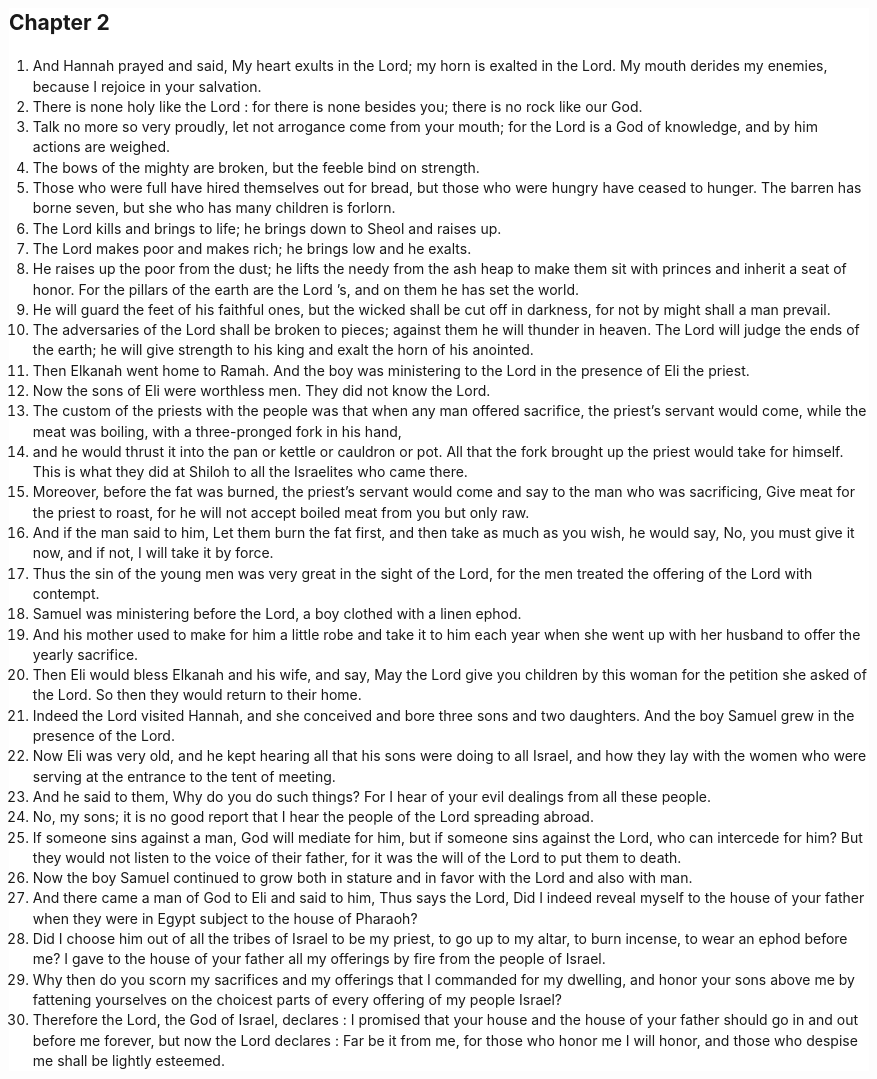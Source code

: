 ## Chapter 2

1. And Hannah prayed and said, My heart exults in the Lord; my horn is exalted in the Lord. My mouth derides my enemies, because I rejoice in your salvation.
2. There is none holy like the Lord : for there is none besides you; there is no rock like our God.
3. Talk no more so very proudly, let not arrogance come from your mouth; for the Lord is a God of knowledge, and by him actions are weighed.
4. The bows of the mighty are broken, but the feeble bind on strength.
5. Those who were full have hired themselves out for bread, but those who were hungry have ceased to hunger. The barren has borne seven, but she who has many children is forlorn.
6. The Lord kills and brings to life; he brings down to Sheol and raises up.
7. The Lord makes poor and makes rich; he brings low and he exalts.
8. He raises up the poor from the dust; he lifts the needy from the ash heap to make them sit with princes and inherit a seat of honor. For the pillars of the earth are the Lord ’s, and on them he has set the world.
9. He will guard the feet of his faithful ones, but the wicked shall be cut off in darkness, for not by might shall a man prevail.
10. The adversaries of the Lord shall be broken to pieces; against them he will thunder in heaven. The Lord will judge the ends of the earth; he will give strength to his king and exalt the horn of his anointed.
11. Then Elkanah went home to Ramah. And the boy was ministering to the Lord in the presence of Eli the priest.
12. Now the sons of Eli were worthless men. They did not know the Lord.
13. The custom of the priests with the people was that when any man offered sacrifice, the priest’s servant would come, while the meat was boiling, with a three-pronged fork in his hand,
14. and he would thrust it into the pan or kettle or cauldron or pot. All that the fork brought up the priest would take for himself. This is what they did at Shiloh to all the Israelites who came there.
15. Moreover, before the fat was burned, the priest’s servant would come and say to the man who was sacrificing, Give meat for the priest to roast, for he will not accept boiled meat from you but only raw.
16. And if the man said to him, Let them burn the fat first, and then take as much as you wish, he would say, No, you must give it now, and if not, I will take it by force.
17. Thus the sin of the young men was very great in the sight of the Lord, for the men treated the offering of the Lord with contempt.
18. Samuel was ministering before the Lord, a boy clothed with a linen ephod.
19. And his mother used to make for him a little robe and take it to him each year when she went up with her husband to offer the yearly sacrifice.
20. Then Eli would bless Elkanah and his wife, and say, May the Lord give you children by this woman for the petition she asked of the Lord. So then they would return to their home.
21. Indeed the Lord visited Hannah, and she conceived and bore three sons and two daughters. And the boy Samuel grew in the presence of the Lord.
22. Now Eli was very old, and he kept hearing all that his sons were doing to all Israel, and how they lay with the women who were serving at the entrance to the tent of meeting.
23. And he said to them, Why do you do such things? For I hear of your evil dealings from all these people.
24. No, my sons; it is no good report that I hear the people of the Lord spreading abroad.
25. If someone sins against a man, God will mediate for him, but if someone sins against the Lord, who can intercede for him? But they would not listen to the voice of their father, for it was the will of the Lord to put them to death.
26. Now the boy Samuel continued to grow both in stature and in favor with the Lord and also with man.
27. And there came a man of God to Eli and said to him, Thus says the Lord, Did I indeed reveal myself to the house of your father when they were in Egypt subject to the house of Pharaoh?
28. Did I choose him out of all the tribes of Israel to be my priest, to go up to my altar, to burn incense, to wear an ephod before me? I gave to the house of your father all my offerings by fire from the people of Israel.
29. Why then do you scorn my sacrifices and my offerings that I commanded for my dwelling, and honor your sons above me by fattening yourselves on the choicest parts of every offering of my people Israel?
30. Therefore the Lord, the God of Israel, declares : I promised that your house and the house of your father should go in and out before me forever, but now the Lord declares : Far be it from me, for those who honor me I will honor, and those who despise me shall be lightly esteemed.